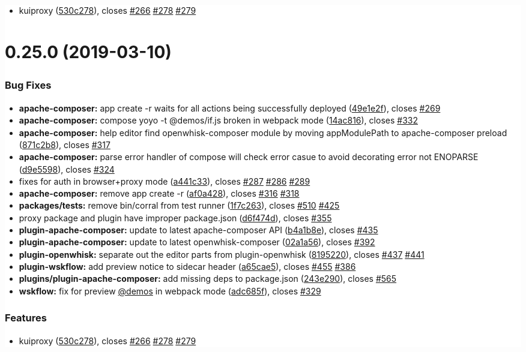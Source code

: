 * kuiproxy ([530c278](https://github.com/IBM/kui/commit/530c278)), closes [#266](https://github.com/IBM/kui/issues/266) [#278](https://github.com/IBM/kui/issues/278) [#279](https://github.com/IBM/kui/issues/279)





# 0.25.0 (2019-03-10)


### Bug Fixes

* **apache-composer:** app create -r waits for all actions being successfully deployed ([49e1e2f](https://github.com/IBM/kui/commit/49e1e2f)), closes [#269](https://github.com/IBM/kui/issues/269)
* **apache-composer:** compose yoyo -t @demos/if.js broken in webpack mode ([14ac816](https://github.com/IBM/kui/commit/14ac816)), closes [#332](https://github.com/IBM/kui/issues/332)
* **apache-composer:** help editor find openwhisk-composer module by moving appModulePath to apache-composer preload ([871c2b8](https://github.com/IBM/kui/commit/871c2b8)), closes [#317](https://github.com/IBM/kui/issues/317)
* **apache-composer:** parse error handler of compose will check error casue to avoid decorating error not ENOPARSE ([d9e5598](https://github.com/IBM/kui/commit/d9e5598)), closes [#324](https://github.com/IBM/kui/issues/324)
* fixes for auth in browser+proxy mode ([a441c33](https://github.com/IBM/kui/commit/a441c33)), closes [#287](https://github.com/IBM/kui/issues/287) [#286](https://github.com/IBM/kui/issues/286) [#289](https://github.com/IBM/kui/issues/289)
* **apache-composer:** remove app create -r ([af0a428](https://github.com/IBM/kui/commit/af0a428)), closes [#316](https://github.com/IBM/kui/issues/316) [#318](https://github.com/IBM/kui/issues/318)
* **packages/tests:** remove bin/corral from test runner ([1f7c263](https://github.com/IBM/kui/commit/1f7c263)), closes [#510](https://github.com/IBM/kui/issues/510) [#425](https://github.com/IBM/kui/issues/425)
* proxy package and plugin have improper package.json ([d6f474d](https://github.com/IBM/kui/commit/d6f474d)), closes [#355](https://github.com/IBM/kui/issues/355)
* **plugin-apache-composer:** update to latest apache-composer API ([b4a1b8e](https://github.com/IBM/kui/commit/b4a1b8e)), closes [#435](https://github.com/IBM/kui/issues/435)
* **plugin-apache-composer:** update to latest openwhisk-composer ([02a1a56](https://github.com/IBM/kui/commit/02a1a56)), closes [#392](https://github.com/IBM/kui/issues/392)
* **plugin-openwhisk:** separate out the editor parts from plugin-openwhisk ([8195220](https://github.com/IBM/kui/commit/8195220)), closes [#437](https://github.com/IBM/kui/issues/437) [#441](https://github.com/IBM/kui/issues/441)
* **plugin-wskflow:** add preview notice to sidecar header ([a65cae5](https://github.com/IBM/kui/commit/a65cae5)), closes [#455](https://github.com/IBM/kui/issues/455) [#386](https://github.com/IBM/kui/issues/386)
* **plugins/plugin-apache-composer:** add missing deps to package.json ([243e290](https://github.com/IBM/kui/commit/243e290)), closes [#565](https://github.com/IBM/kui/issues/565)
* **wskflow:** fix for preview [@demos](https://github.com/demos) in webpack mode ([adc685f](https://github.com/IBM/kui/commit/adc685f)), closes [#329](https://github.com/IBM/kui/issues/329)


### Features

* kuiproxy ([530c278](https://github.com/IBM/kui/commit/530c278)), closes [#266](https://github.com/IBM/kui/issues/266) [#278](https://github.com/IBM/kui/issues/278) [#279](https://github.com/IBM/kui/issues/279)
